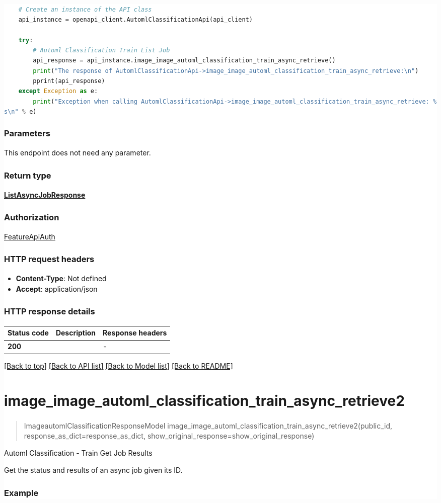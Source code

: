 ```python
    # Create an instance of the API class
    api_instance = openapi_client.AutomlClassificationApi(api_client)

    try:
        # Automl Classification Train List Job
        api_response = api_instance.image_image_automl_classification_train_async_retrieve()
        print("The response of AutomlClassificationApi->image_image_automl_classification_train_async_retrieve:\n")
        pprint(api_response)
    except Exception as e:
        print("Exception when calling AutomlClassificationApi->image_image_automl_classification_train_async_retrieve: %s\n" % e)
```



### Parameters

This endpoint does not need any parameter.

### Return type

[**ListAsyncJobResponse**](ListAsyncJobResponse.md)

### Authorization

[FeatureApiAuth](../README.md#FeatureApiAuth)

### HTTP request headers

 - **Content-Type**: Not defined
 - **Accept**: application/json

### HTTP response details

| Status code | Description | Response headers |
|-------------|-------------|------------------|
**200** |  |  -  |

[[Back to top]](#) [[Back to API list]](../README.md#documentation-for-api-endpoints) [[Back to Model list]](../README.md#documentation-for-models) [[Back to README]](../README.md)

# **image_image_automl_classification_train_async_retrieve2**
> ImageautomlClassificationResponseModel image_image_automl_classification_train_async_retrieve2(public_id, response_as_dict=response_as_dict, show_original_response=show_original_response)

Automl Classification - Train Get Job Results

Get the status and results of an async job given its ID.

### Example
